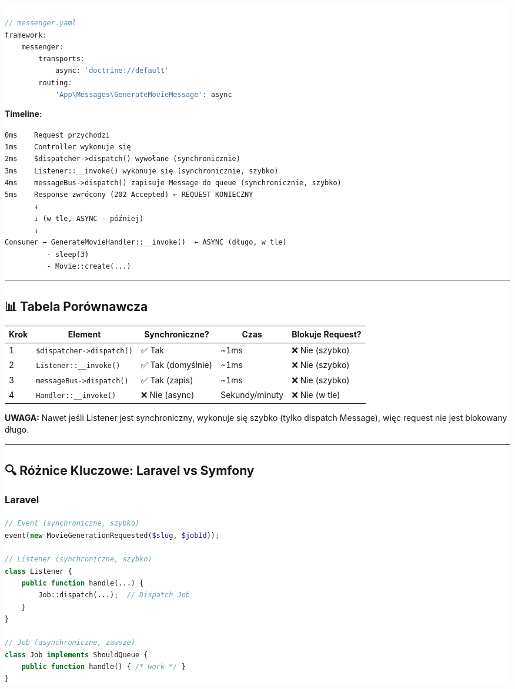 ```php

// messenger.yaml
framework:
    messenger:
        transports:
            async: 'doctrine://default'
        routing:
            'App\Messages\GenerateMovieMessage': async
```

**Timeline:**
```
0ms    Request przychodzi
1ms    Controller wykonuje się
2ms    $dispatcher->dispatch() wywołane (synchronicznie)
3ms    Listener::__invoke() wykonuje się (synchronicznie, szybko)
4ms    messageBus->dispatch() zapisuje Message do queue (synchronicznie, szybko)
5ms    Response zwrócony (202 Accepted) ← REQUEST KONIECZNY
       ↓
       ↓ (w tle, ASYNC - później)
       ↓
Consumer → GenerateMovieHandler::__invoke()  ← ASYNC (długo, w tle)
          - sleep(3)
          - Movie::create(...)
```

---

## 📊 Tabela Porównawcza

| Krok | Element | Synchroniczne? | Czas | Blokuje Request? |
|------|---------|----------------|------|-------------------|
| 1 | `$dispatcher->dispatch()` | ✅ Tak | ~1ms | ❌ Nie (szybko) |
| 2 | `Listener::__invoke()` | ✅ Tak (domyślnie) | ~1ms | ❌ Nie (szybko) |
| 3 | `messageBus->dispatch()` | ✅ Tak (zapis) | ~1ms | ❌ Nie (szybko) |
| 4 | `Handler::__invoke()` | ❌ Nie (async) | Sekundy/minuty | ❌ Nie (w tle) |

**UWAGA:** Nawet jeśli Listener jest synchroniczny, wykonuje się szybko (tylko dispatch Message), więc request nie jest blokowany długo.

---

## 🔍 Różnice Kluczowe: Laravel vs Symfony

### Laravel

```php
// Event (synchroniczne, szybko)
event(new MovieGenerationRequested($slug, $jobId));

// Listener (synchroniczne, szybko)
class Listener {
    public function handle(...) {
        Job::dispatch(...);  // Dispatch Job
    }
}

// Job (asynchroniczne, zawsze)
class Job implements ShouldQueue {
    public function handle() { /* work */ }
}
```